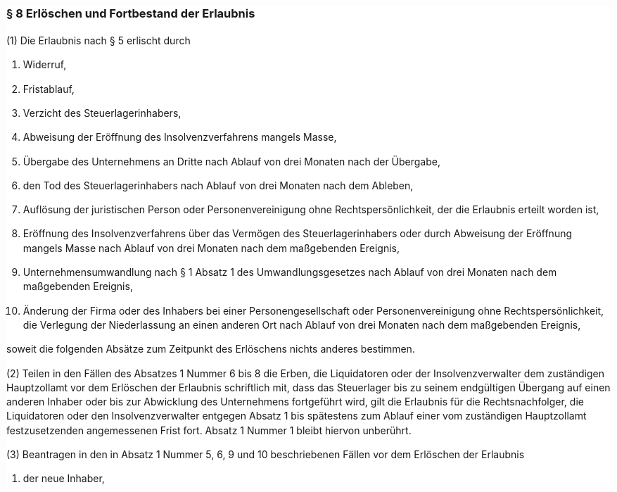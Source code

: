 
### § 8 Erlöschen und Fortbestand der Erlaubnis

(1) Die Erlaubnis nach § 5 erlischt durch

1.  Widerruf,


2.  Fristablauf,


3.  Verzicht des Steuerlagerinhabers,


4.  Abweisung der Eröffnung des Insolvenzverfahrens mangels Masse,


5.  Übergabe des Unternehmens an Dritte nach Ablauf von drei Monaten nach
    der Übergabe,


6.  den Tod des Steuerlagerinhabers nach Ablauf von drei Monaten nach dem
    Ableben,


7.  Auflösung der juristischen Person oder Personenvereinigung ohne
    Rechtspersönlichkeit, der die Erlaubnis erteilt worden ist,


8.  Eröffnung des Insolvenzverfahrens über das Vermögen des
    Steuerlagerinhabers oder durch Abweisung der Eröffnung mangels Masse
    nach Ablauf von drei Monaten nach dem maßgebenden Ereignis,


9.  Unternehmensumwandlung nach § 1 Absatz 1 des Umwandlungsgesetzes nach
    Ablauf von drei Monaten nach dem maßgebenden Ereignis,


10. Änderung der Firma oder des Inhabers bei einer Personengesellschaft
    oder Personenvereinigung ohne Rechtspersönlichkeit, die Verlegung der
    Niederlassung an einen anderen Ort nach Ablauf von drei Monaten nach
    dem maßgebenden Ereignis,



soweit die folgenden Absätze zum Zeitpunkt des Erlöschens nichts
anderes bestimmen.

(2) Teilen in den Fällen des Absatzes 1 Nummer 6 bis 8 die Erben, die
Liquidatoren oder der Insolvenzverwalter dem zuständigen Hauptzollamt
vor dem Erlöschen der Erlaubnis schriftlich mit, dass das Steuerlager
bis zu seinem endgültigen Übergang auf einen anderen Inhaber oder bis
zur Abwicklung des Unternehmens fortgeführt wird, gilt die Erlaubnis
für die Rechtsnachfolger, die Liquidatoren oder den Insolvenzverwalter
entgegen Absatz 1 bis spätestens zum Ablauf einer vom zuständigen
Hauptzollamt festzusetzenden angemessenen Frist fort. Absatz 1 Nummer
1 bleibt hiervon unberührt.

(3) Beantragen in den in Absatz 1 Nummer 5, 6, 9 und 10 beschriebenen
Fällen vor dem Erlöschen der Erlaubnis

1.  der neue Inhaber,
